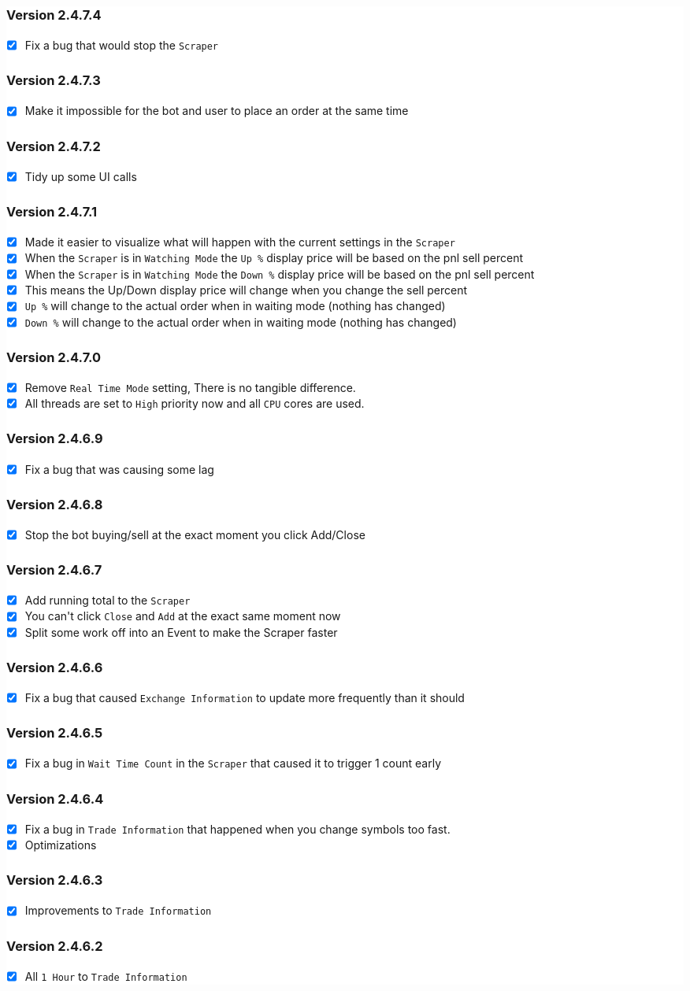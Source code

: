 ### Version 2.4.7.4
- [x] Fix a bug that would stop the `Scraper`

### Version 2.4.7.3
- [x] Make it impossible for the bot and user to place an order at the same time

### Version 2.4.7.2
- [x] Tidy up some UI calls

### Version 2.4.7.1
- [x] Made it easier to visualize what will happen with the current settings in the `Scraper`
- [x] When the `Scraper` is in `Watching Mode` the `Up %` display price will be based on the pnl sell percent
- [x] When the `Scraper` is in `Watching Mode` the `Down %` display price will be based on the pnl sell percent
- [x] This means the Up/Down display price will change when you change the sell percent
- [x] `Up %` will change to the actual order when in waiting mode (nothing has changed)
- [x] `Down %` will change to the actual order when in waiting mode (nothing has changed)

### Version 2.4.7.0
- [x] Remove `Real Time Mode` setting, There is no tangible difference.
- [x] All threads are set to `High` priority now and all `CPU` cores are used.

### Version 2.4.6.9
- [x] Fix a bug that was causing some lag

### Version 2.4.6.8
- [x] Stop the bot buying/sell at the exact moment you click Add/Close

### Version 2.4.6.7
- [x] Add running total to the `Scraper`
- [x] You can't click `Close` and `Add` at the exact same moment now
- [x] Split some work off into an Event to make the Scraper faster

### Version 2.4.6.6
- [x] Fix a bug that caused `Exchange Information` to update more frequently than it should

### Version 2.4.6.5
- [x] Fix a bug in `Wait Time Count` in the `Scraper` that caused it to trigger 1 count early

### Version 2.4.6.4
- [x] Fix a bug in `Trade Information` that happened when you change symbols too fast.
- [x] Optimizations

### Version 2.4.6.3
- [x] Improvements to `Trade Information`

### Version 2.4.6.2
- [x] All `1 Hour` to `Trade Information`
